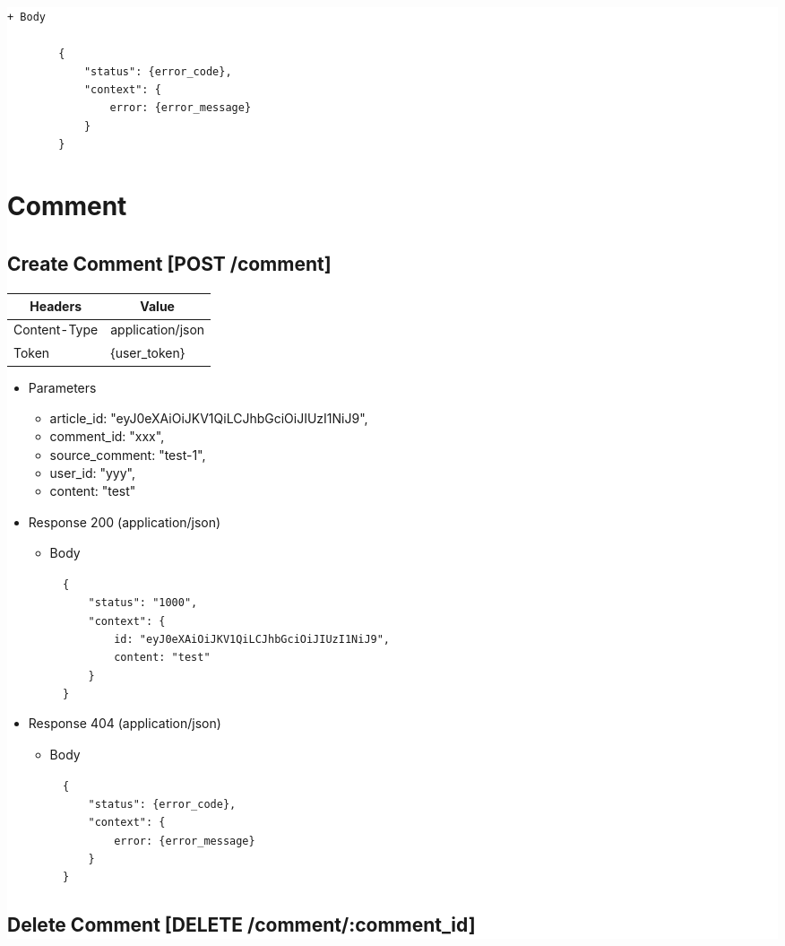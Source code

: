     + Body

            {
                "status": {error_code},
                "context": {
                    error: {error_message}
                }
            }



# Comment

## Create Comment [POST /comment]

Headers       | Value
------------- | ----------------
Content-Type  | application/json
Token         | {user_token}


+ Parameters

    + article_id: "eyJ0eXAiOiJKV1QiLCJhbGciOiJIUzI1NiJ9",
    + comment_id: "xxx",
    + source_comment: "test-1",
    + user_id: "yyy",
    + content: "test"

+ Response 200 (application/json)

    + Body

            {
                "status": "1000",
                "context": {
                    id: "eyJ0eXAiOiJKV1QiLCJhbGciOiJIUzI1NiJ9",
                    content: "test"
                }
            }

+ Response 404 (application/json)

    + Body

            {
                "status": {error_code},
                "context": {
                    error: {error_message}
                }
            }



## Delete Comment [DELETE /comment/:comment_id]
